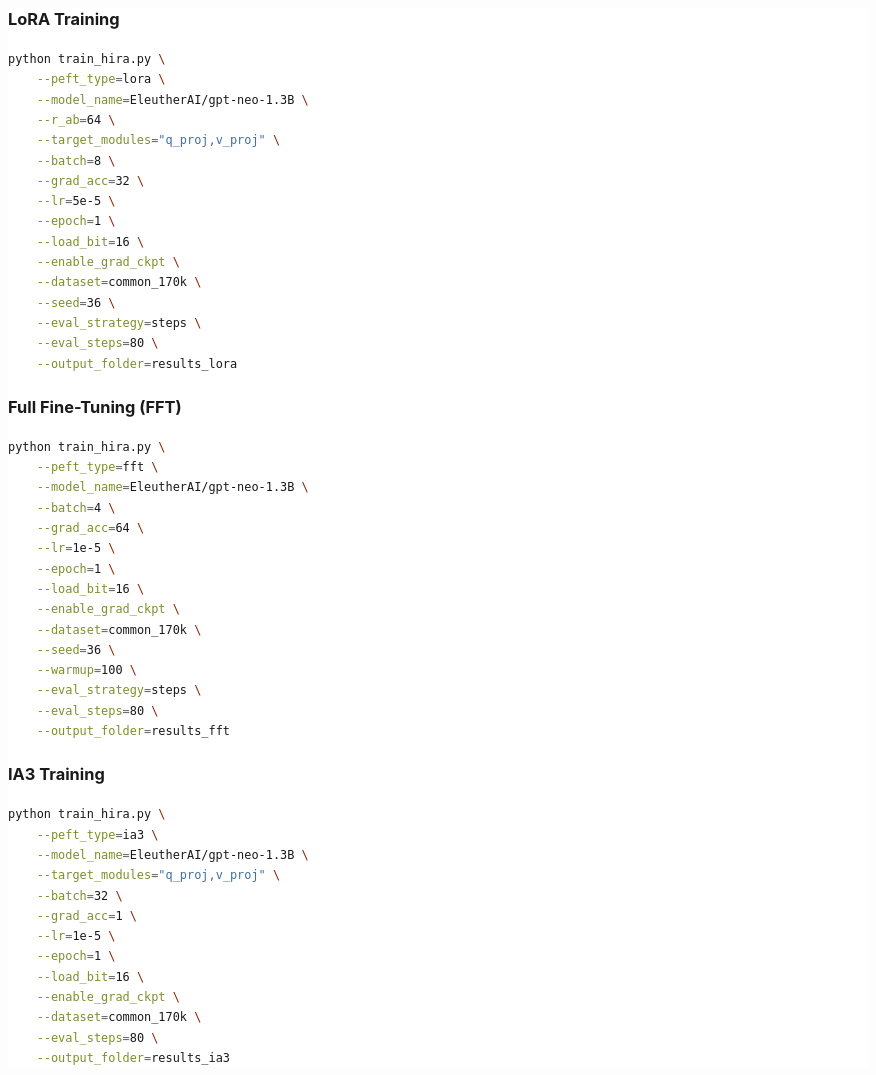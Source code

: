 ```bash
```

### LoRA Training
```bash
python train_hira.py \
    --peft_type=lora \
    --model_name=EleutherAI/gpt-neo-1.3B \
    --r_ab=64 \
    --target_modules="q_proj,v_proj" \
    --batch=8 \
    --grad_acc=32 \
    --lr=5e-5 \
    --epoch=1 \
    --load_bit=16 \
    --enable_grad_ckpt \
    --dataset=common_170k \
    --seed=36 \
    --eval_strategy=steps \
    --eval_steps=80 \
    --output_folder=results_lora
```

### Full Fine-Tuning (FFT)
```bash
python train_hira.py \
    --peft_type=fft \
    --model_name=EleutherAI/gpt-neo-1.3B \
    --batch=4 \
    --grad_acc=64 \
    --lr=1e-5 \
    --epoch=1 \
    --load_bit=16 \
    --enable_grad_ckpt \
    --dataset=common_170k \
    --seed=36 \
    --warmup=100 \
    --eval_strategy=steps \
    --eval_steps=80 \
    --output_folder=results_fft
```

### IA3 Training
```bash
python train_hira.py \
    --peft_type=ia3 \
    --model_name=EleutherAI/gpt-neo-1.3B \
    --target_modules="q_proj,v_proj" \
    --batch=32 \
    --grad_acc=1 \
    --lr=1e-5 \
    --epoch=1 \
    --load_bit=16 \
    --enable_grad_ckpt \
    --dataset=common_170k \
    --eval_steps=80 \
    --output_folder=results_ia3
```
